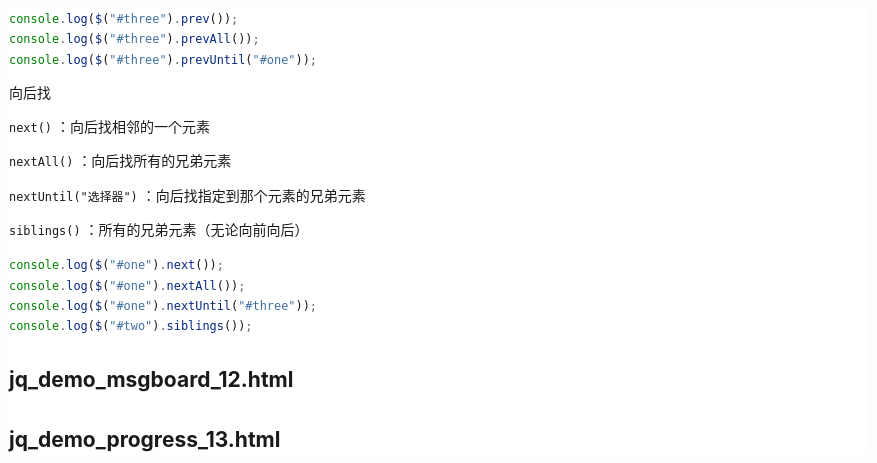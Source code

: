 ```js
console.log($("#three").prev());
console.log($("#three").prevAll());
console.log($("#three").prevUntil("#one"));
```


向后找

`next()`             ：向后找相邻的一个元素

`nextAll()`          ：向后找所有的兄弟元素

`nextUntil("选择器")` ：向后找指定到那个元素的兄弟元素

`siblings()`         ：所有的兄弟元素（无论向前向后）


```js
console.log($("#one").next());
console.log($("#one").nextAll());
console.log($("#one").nextUntil("#three"));
console.log($("#two").siblings());
```


jq_demo_msgboard_12.html <a id="jq_12">
---------------------------




jq_demo_progress_13.html <a id="jq_13">
---------------------------



